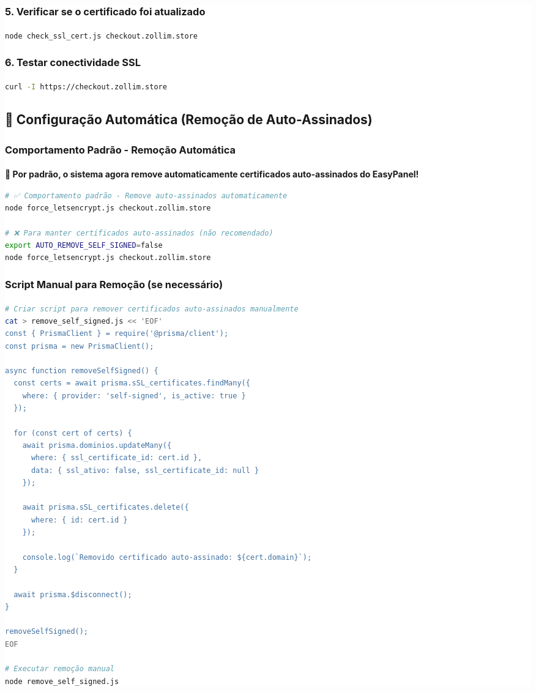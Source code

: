 ### 5. Verificar se o certificado foi atualizado
```bash
node check_ssl_cert.js checkout.zollim.store
```

### 6. Testar conectividade SSL
```bash
curl -I https://checkout.zollim.store
```

## 🔧 Configuração Automática (Remoção de Auto-Assinados)

### Comportamento Padrão - Remoção Automática

**🎯 Por padrão, o sistema agora remove automaticamente certificados auto-assinados do EasyPanel!**

```bash
# ✅ Comportamento padrão - Remove auto-assinados automaticamente
node force_letsencrypt.js checkout.zollim.store

# ❌ Para manter certificados auto-assinados (não recomendado)
export AUTO_REMOVE_SELF_SIGNED=false
node force_letsencrypt.js checkout.zollim.store
```

### Script Manual para Remoção (se necessário)
```bash
# Criar script para remover certificados auto-assinados manualmente
cat > remove_self_signed.js << 'EOF'
const { PrismaClient } = require('@prisma/client');
const prisma = new PrismaClient();

async function removeSelfSigned() {
  const certs = await prisma.sSL_certificates.findMany({
    where: { provider: 'self-signed', is_active: true }
  });
  
  for (const cert of certs) {
    await prisma.dominios.updateMany({
      where: { ssl_certificate_id: cert.id },
      data: { ssl_ativo: false, ssl_certificate_id: null }
    });
    
    await prisma.sSL_certificates.delete({
      where: { id: cert.id }
    });
    
    console.log(`Removido certificado auto-assinado: ${cert.domain}`);
  }
  
  await prisma.$disconnect();
}

removeSelfSigned();
EOF

# Executar remoção manual
node remove_self_signed.js
```

